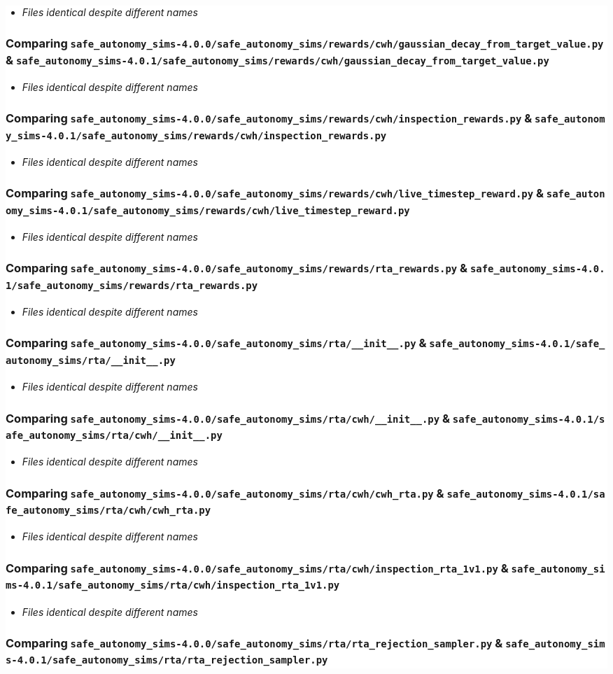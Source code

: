  * *Files identical despite different names*

### Comparing `safe_autonomy_sims-4.0.0/safe_autonomy_sims/rewards/cwh/gaussian_decay_from_target_value.py` & `safe_autonomy_sims-4.0.1/safe_autonomy_sims/rewards/cwh/gaussian_decay_from_target_value.py`

 * *Files identical despite different names*

### Comparing `safe_autonomy_sims-4.0.0/safe_autonomy_sims/rewards/cwh/inspection_rewards.py` & `safe_autonomy_sims-4.0.1/safe_autonomy_sims/rewards/cwh/inspection_rewards.py`

 * *Files identical despite different names*

### Comparing `safe_autonomy_sims-4.0.0/safe_autonomy_sims/rewards/cwh/live_timestep_reward.py` & `safe_autonomy_sims-4.0.1/safe_autonomy_sims/rewards/cwh/live_timestep_reward.py`

 * *Files identical despite different names*

### Comparing `safe_autonomy_sims-4.0.0/safe_autonomy_sims/rewards/rta_rewards.py` & `safe_autonomy_sims-4.0.1/safe_autonomy_sims/rewards/rta_rewards.py`

 * *Files identical despite different names*

### Comparing `safe_autonomy_sims-4.0.0/safe_autonomy_sims/rta/__init__.py` & `safe_autonomy_sims-4.0.1/safe_autonomy_sims/rta/__init__.py`

 * *Files identical despite different names*

### Comparing `safe_autonomy_sims-4.0.0/safe_autonomy_sims/rta/cwh/__init__.py` & `safe_autonomy_sims-4.0.1/safe_autonomy_sims/rta/cwh/__init__.py`

 * *Files identical despite different names*

### Comparing `safe_autonomy_sims-4.0.0/safe_autonomy_sims/rta/cwh/cwh_rta.py` & `safe_autonomy_sims-4.0.1/safe_autonomy_sims/rta/cwh/cwh_rta.py`

 * *Files identical despite different names*

### Comparing `safe_autonomy_sims-4.0.0/safe_autonomy_sims/rta/cwh/inspection_rta_1v1.py` & `safe_autonomy_sims-4.0.1/safe_autonomy_sims/rta/cwh/inspection_rta_1v1.py`

 * *Files identical despite different names*

### Comparing `safe_autonomy_sims-4.0.0/safe_autonomy_sims/rta/rta_rejection_sampler.py` & `safe_autonomy_sims-4.0.1/safe_autonomy_sims/rta/rta_rejection_sampler.py`
